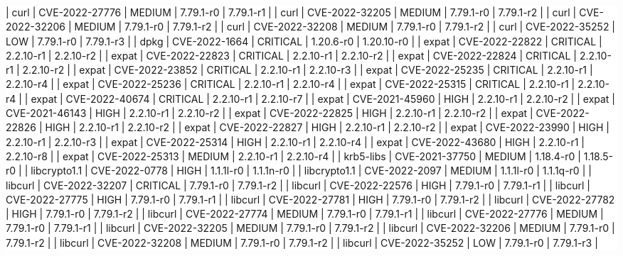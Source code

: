 | curl         |    CVE-2022-27776   |   MEDIUM  |  7.79.1-r0 | 7.79.1-r1 |
| curl         |    CVE-2022-32205   |   MEDIUM  |  7.79.1-r0 | 7.79.1-r2 |
| curl         |    CVE-2022-32206   |   MEDIUM  |  7.79.1-r0 | 7.79.1-r2 |
| curl         |    CVE-2022-32208   |   MEDIUM  |  7.79.1-r0 | 7.79.1-r2 |
| curl         |    CVE-2022-35252   |   LOW  |  7.79.1-r0 | 7.79.1-r3 |
| dpkg         |    CVE-2022-1664   |   CRITICAL  |  1.20.6-r0 | 1.20.10-r0 |
| expat         |    CVE-2022-22822   |   CRITICAL  |  2.2.10-r1 | 2.2.10-r2 |
| expat         |    CVE-2022-22823   |   CRITICAL  |  2.2.10-r1 | 2.2.10-r2 |
| expat         |    CVE-2022-22824   |   CRITICAL  |  2.2.10-r1 | 2.2.10-r2 |
| expat         |    CVE-2022-23852   |   CRITICAL  |  2.2.10-r1 | 2.2.10-r3 |
| expat         |    CVE-2022-25235   |   CRITICAL  |  2.2.10-r1 | 2.2.10-r4 |
| expat         |    CVE-2022-25236   |   CRITICAL  |  2.2.10-r1 | 2.2.10-r4 |
| expat         |    CVE-2022-25315   |   CRITICAL  |  2.2.10-r1 | 2.2.10-r4 |
| expat         |    CVE-2022-40674   |   CRITICAL  |  2.2.10-r1 | 2.2.10-r7 |
| expat         |    CVE-2021-45960   |   HIGH  |  2.2.10-r1 | 2.2.10-r2 |
| expat         |    CVE-2021-46143   |   HIGH  |  2.2.10-r1 | 2.2.10-r2 |
| expat         |    CVE-2022-22825   |   HIGH  |  2.2.10-r1 | 2.2.10-r2 |
| expat         |    CVE-2022-22826   |   HIGH  |  2.2.10-r1 | 2.2.10-r2 |
| expat         |    CVE-2022-22827   |   HIGH  |  2.2.10-r1 | 2.2.10-r2 |
| expat         |    CVE-2022-23990   |   HIGH  |  2.2.10-r1 | 2.2.10-r3 |
| expat         |    CVE-2022-25314   |   HIGH  |  2.2.10-r1 | 2.2.10-r4 |
| expat         |    CVE-2022-43680   |   HIGH  |  2.2.10-r1 | 2.2.10-r8 |
| expat         |    CVE-2022-25313   |   MEDIUM  |  2.2.10-r1 | 2.2.10-r4 |
| krb5-libs         |    CVE-2021-37750   |   MEDIUM  |  1.18.4-r0 | 1.18.5-r0 |
| libcrypto1.1         |    CVE-2022-0778   |   HIGH  |  1.1.1l-r0 | 1.1.1n-r0 |
| libcrypto1.1         |    CVE-2022-2097   |   MEDIUM  |  1.1.1l-r0 | 1.1.1q-r0 |
| libcurl         |    CVE-2022-32207   |   CRITICAL  |  7.79.1-r0 | 7.79.1-r2 |
| libcurl         |    CVE-2022-22576   |   HIGH  |  7.79.1-r0 | 7.79.1-r1 |
| libcurl         |    CVE-2022-27775   |   HIGH  |  7.79.1-r0 | 7.79.1-r1 |
| libcurl         |    CVE-2022-27781   |   HIGH  |  7.79.1-r0 | 7.79.1-r2 |
| libcurl         |    CVE-2022-27782   |   HIGH  |  7.79.1-r0 | 7.79.1-r2 |
| libcurl         |    CVE-2022-27774   |   MEDIUM  |  7.79.1-r0 | 7.79.1-r1 |
| libcurl         |    CVE-2022-27776   |   MEDIUM  |  7.79.1-r0 | 7.79.1-r1 |
| libcurl         |    CVE-2022-32205   |   MEDIUM  |  7.79.1-r0 | 7.79.1-r2 |
| libcurl         |    CVE-2022-32206   |   MEDIUM  |  7.79.1-r0 | 7.79.1-r2 |
| libcurl         |    CVE-2022-32208   |   MEDIUM  |  7.79.1-r0 | 7.79.1-r2 |
| libcurl         |    CVE-2022-35252   |   LOW  |  7.79.1-r0 | 7.79.1-r3 |